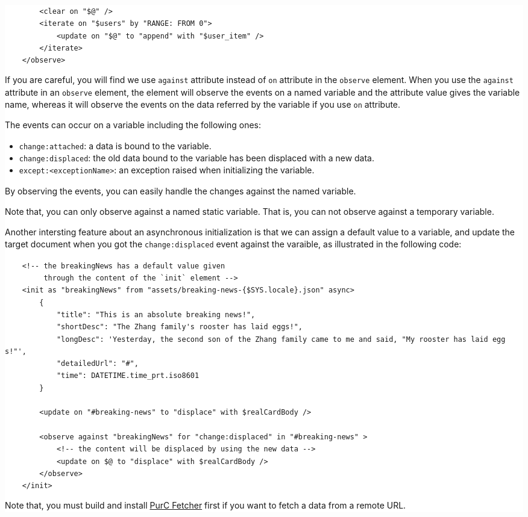 ```hvml
        <clear on "$@" />
        <iterate on "$users" by "RANGE: FROM 0">
            <update on "$@" to "append" with "$user_item" />
        </iterate>
    </observe>
```

If you are careful, you will find we use `against` attribute instead of `on` attribute in the `observe` element.
When you use the `against` attribute in an `observe` element,
     the element will observe the events on a named variable and the attribute value gives the variable name,
     whereas it will observe the events on the data referred by the variable if you use `on` attribute.

The events can occur on a variable including the following ones:

- `change:attached`: a data is bound to the variable.
- `change:displaced`: the old data bound to the variable has been displaced with a new data.
- `except:<exceptionName>`: an exception raised when initializing the variable.

By observing the events, you can easily handle the changes against the named variable.

Note that, you can only observe against a named static variable.
That is, you can not observe against a temporary variable.

Another intersting feature about an asynchronous initialization is that we can assign a default value to a variable,
        and update the target document when you got the `change:displaced` event against the varaible,
        as illustrated in the following code:

```hvml
    <!-- the breakingNews has a default value given
         through the content of the `init` element -->
    <init as "breakingNews" from "assets/breaking-news-{$SYS.locale}.json" async>
        {
            "title": "This is an absolute breaking news!",
            "shortDesc": "The Zhang family's rooster has laid eggs!",
            "longDesc": 'Yesterday, the second son of the Zhang family came to me and said, "My rooster has laid eggs!"',
            "detailedUrl": "#",
            "time": DATETIME.time_prt.iso8601
        }

        <update on "#breaking-news" to "displace" with $realCardBody />

        <observe against "breakingNews" for "change:displaced" in "#breaking-news" >
            <!-- the content will be displaced by using the new data -->
            <update on $@ to "displace" with $realCardBody />
        </observe>
    </init>
```

Note that, you must build and install [PurC Fetcher](https://github.com/HVML/PurC-Fetcher) first if you want to fetch a data from a remote URL.
